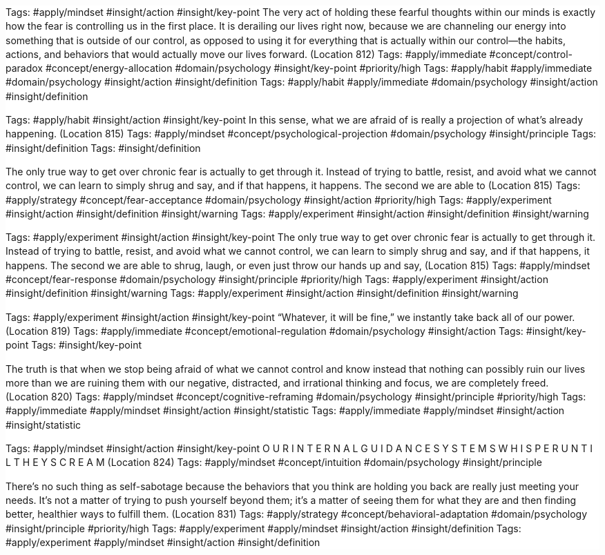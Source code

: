 Tags: #apply/mindset #insight/action #insight/key-point
The very act of holding these fearful thoughts within our minds is exactly how the fear is controlling us in the first place. It is derailing our lives right now, because we are channeling our energy into something that is outside of our control, as opposed to using it for everything that is actually within our control—the habits, actions, and behaviors that would actually move our lives forward. (Location 812)
Tags: #apply/immediate #concept/control-paradox #concept/energy-allocation #domain/psychology #insight/key-point #priority/high
Tags: #apply/habit #apply/immediate #domain/psychology #insight/action #insight/definition
Tags: #apply/habit #apply/immediate #domain/psychology #insight/action #insight/definition
  
Tags: #apply/habit #insight/action #insight/key-point
In this sense, what we are afraid of is really a projection of what’s already happening. (Location 815)
Tags: #apply/mindset #concept/psychological-projection #domain/psychology #insight/principle
Tags: #insight/definition
Tags: #insight/definition
  
The only true way to get over chronic fear is actually to get through it. Instead of trying to battle, resist, and avoid what we cannot control, we can learn to simply shrug and say, and if that happens, it happens. The second we are able to (Location 815)
Tags: #apply/strategy #concept/fear-acceptance #domain/psychology #insight/action #priority/high
Tags: #apply/experiment #insight/action #insight/definition #insight/warning
Tags: #apply/experiment #insight/action #insight/definition #insight/warning
  
Tags: #apply/experiment #insight/action #insight/key-point
The only true way to get over chronic fear is actually to get through it. Instead of trying to battle, resist, and avoid what we cannot control, we can learn to simply shrug and say, and if that happens, it happens. The second we are able to shrug, laugh, or even just throw our hands up and say, (Location 815)
Tags: #apply/mindset #concept/fear-response #domain/psychology #insight/principle #priority/high
Tags: #apply/experiment #insight/action #insight/definition #insight/warning
Tags: #apply/experiment #insight/action #insight/definition #insight/warning
  
Tags: #apply/experiment #insight/action #insight/key-point
“Whatever, it will be fine,” we instantly take back all of our power. (Location 819)
Tags: #apply/immediate #concept/emotional-regulation #domain/psychology #insight/action
Tags: #insight/key-point
Tags: #insight/key-point
  
The truth is that when we stop being afraid of what we cannot control and know instead that nothing can possibly ruin our lives more than we are ruining them with our negative, distracted, and irrational thinking and focus, we are completely freed. (Location 820)
Tags: #apply/mindset #concept/cognitive-reframing #domain/psychology #insight/principle #priority/high
Tags: #apply/immediate #apply/mindset #insight/action #insight/statistic
Tags: #apply/immediate #apply/mindset #insight/action #insight/statistic
  
Tags: #apply/mindset #insight/action #insight/key-point
O U R I N T E R N A L G U I D A N C E S Y S T E M S W H I S P E R U N T I L T H E Y S C R E A M (Location 824)
Tags: #apply/mindset #concept/intuition #domain/psychology #insight/principle
  
There’s no such thing as self-sabotage because the behaviors that you think are holding you back are really just meeting your needs. It’s not a matter of trying to push yourself beyond them; it’s a matter of seeing them for what they are and then finding better, healthier ways to fulfill them. (Location 831)
Tags: #apply/strategy #concept/behavioral-adaptation #domain/psychology #insight/principle #priority/high
Tags: #apply/experiment #apply/mindset #insight/action #insight/definition
Tags: #apply/experiment #apply/mindset #insight/action #insight/definition
  